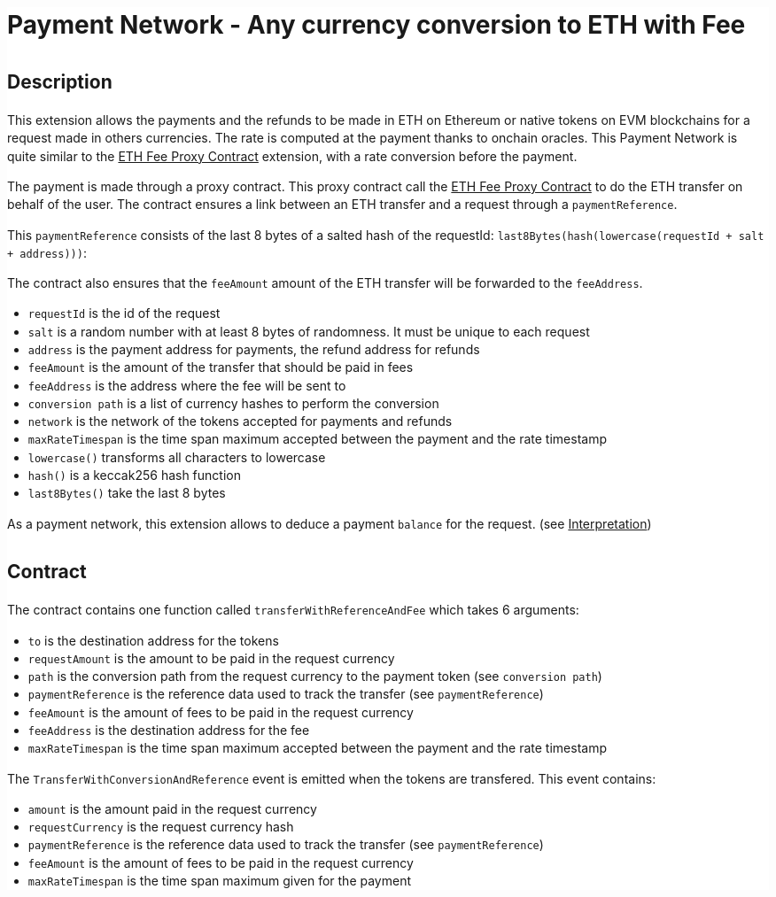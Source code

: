 # Payment Network - Any currency conversion to ETH with Fee

## Description

This extension allows the payments and the refunds to be made in ETH on Ethereum or native tokens on EVM blockchains for a request made in others currencies.
The rate is computed at the payment thanks to onchain oracles.
This Payment Network is quite similar to the [ETH Fee Proxy Contract](./payment-network-eth-fee-proxy-contract-0.1.0.md) extension, with a rate conversion before the payment.

The payment is made through a proxy contract. This proxy contract call the [ETH Fee Proxy Contract](./payment-network-eth-fee-proxy-contract-0.1.0.md) to do the ETH transfer on behalf of the user. The contract ensures a link between an ETH transfer and a request through a `paymentReference`.

This `paymentReference` consists of the last 8 bytes of a salted hash of the requestId: `last8Bytes(hash(lowercase(requestId + salt + address)))`:

The contract also ensures that the `feeAmount` amount of the ETH transfer will be forwarded to the `feeAddress`.

- `requestId` is the id of the request
- `salt` is a random number with at least 8 bytes of randomness. It must be unique to each request
- `address` is the payment address for payments, the refund address for refunds
- `feeAmount` is the amount of the transfer that should be paid in fees
- `feeAddress` is the address where the fee will be sent to
- `conversion path` is a list of currency hashes to perform the conversion
- `network` is the network of the tokens accepted for payments and refunds
- `maxRateTimespan` is the time span maximum accepted between the payment and the rate timestamp
- `lowercase()` transforms all characters to lowercase
- `hash()` is a keccak256 hash function
- `last8Bytes()` take the last 8 bytes

As a payment network, this extension allows to deduce a payment `balance` for the request. (see
[Interpretation](#Interpretation))

## Contract

The contract contains one function called `transferWithReferenceAndFee` which takes 6 arguments:

- `to` is the destination address for the tokens
- `requestAmount` is the amount to be paid in the request currency
- `path` is the conversion path from the request currency to the payment token (see `conversion path`)
- `paymentReference` is the reference data used to track the transfer (see `paymentReference`)
- `feeAmount` is the amount of fees to be paid in the request currency
- `feeAddress` is the destination address for the fee
- `maxRateTimespan` is the time span maximum accepted between the payment and the rate timestamp

The `TransferWithConversionAndReference` event is emitted when the tokens are transfered. This event contains:

- `amount` is the amount paid in the request currency
- `requestCurrency` is the request currency hash
- `paymentReference` is the reference data used to track the transfer (see `paymentReference`)
- `feeAmount` is the amount of fees to be paid in the request currency
- `maxRateTimespan` is the time span maximum given for the payment
